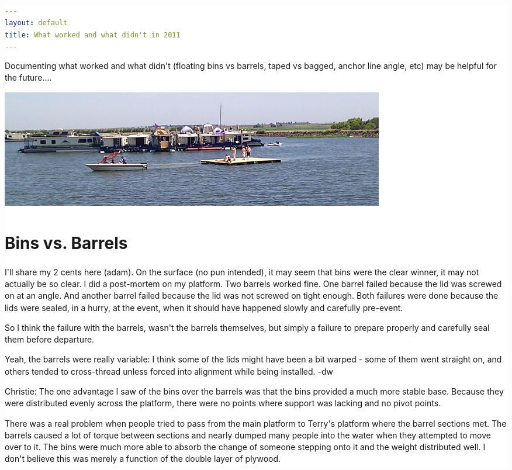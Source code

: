 ```yaml
---
layout: default
title: What worked and what didn't in 2011
---
```


Documenting what worked and what didn't (floating bins vs barrels, taped
vs bagged, anchor line angle, etc) may be helpful for the future....

![moving\_the\_platform.jpg](images/moving_the_platform.jpg "moving_the_platform.jpg")

Bins vs. Barrels
================

I'll share my 2 cents here (adam). On the surface (no pun intended), it
may seem that bins were the clear winner, it may not actually be so
clear. I did a post-mortem on my platform. Two barrels worked fine. One
barrel failed because the lid was screwed on at an angle. And another
barrel failed because the lid was not screwed on tight enough. Both
failures were done because the lids were sealed, in a hurry, at the
event, when it should have happened slowly and carefully pre-event.

So I think the failure with the barrels, wasn't the barrels themselves,
but simply a failure to prepare properly and carefully seal them before
departure.

Yeah, the barrels were really variable: I think some of the lids might
have been a bit warped - some of them went straight on, and others
tended to cross-thread unless forced into alignment while being
installed. -dw

Christie: The one advantage I saw of the bins over the barrels was that
the bins provided a much more stable base. Because they were distributed
evenly across the platform, there were no points where support was
lacking and no pivot points.

There was a real problem when people tried to pass from the main
platform to Terry's platform where the barrel sections met. The barrels
caused a lot of torque between sections and nearly dumped many people
into the water when they attempted to move over to it. The bins were
much more able to absorb the change of someone stepping onto it and the
weight distributed well. I don't believe this was merely a function of
the double layer of plywood.
